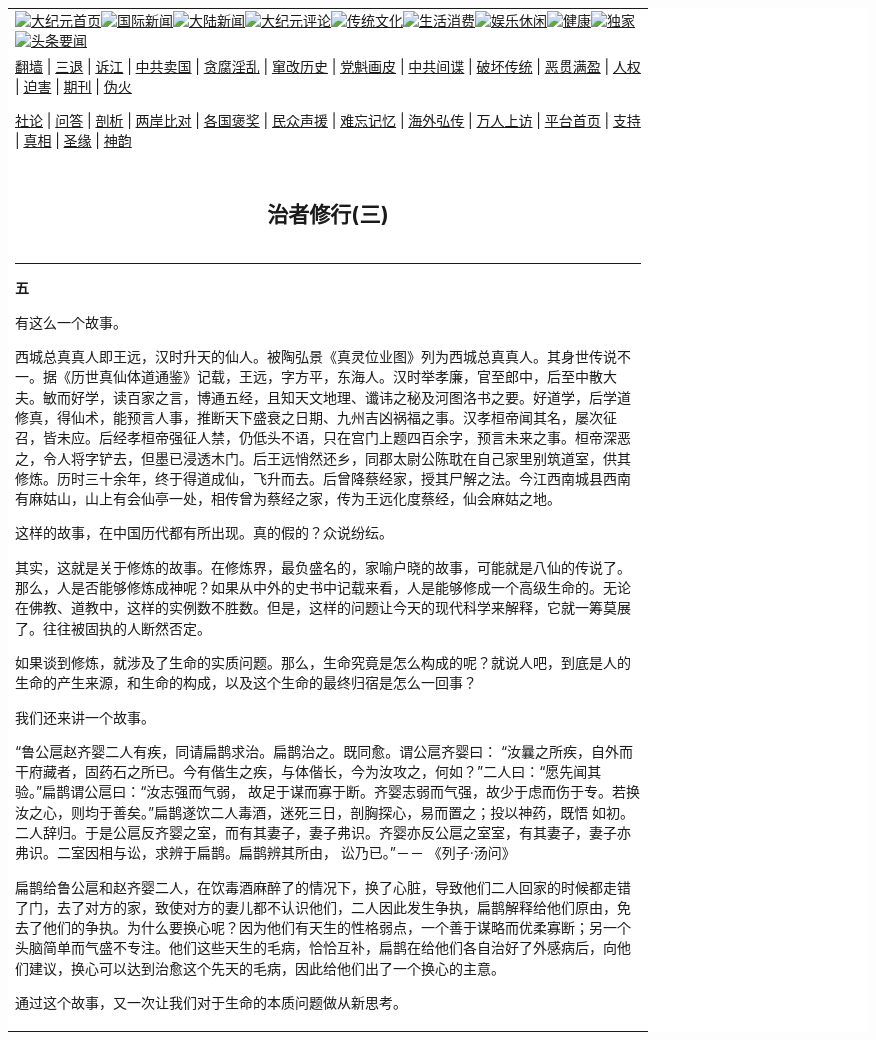 <a name="1" id="1" target="_blank"></a><span id="1"></span>
<table align=center border="0"><tr><td colspan="2" VALIGN=TOP><a href="https://github.com/1992513/djy/blob/master/gb/nf1351518.md#1"><img src="https://raw.githubusercontent.com/1992513/www/master/t/djy/1.jpg" title="大纪元首页" alt="大纪元首页"></a><a href="https://github.com/1992513/djy/blob/master/gb/n24hr.md#1"><img src="https://raw.githubusercontent.com/1992513/www/master/t/djy/3.jpg" title="国际新闻" alt="国际新闻"></a><a href="https://github.com/1992513/djy/blob/master/gb/nsc413.md#1"><img src="https://raw.githubusercontent.com/1992513/www/master/t/djy/4.jpg" title="大陆新闻" alt="大陆新闻"></a><a href="https://github.com/1992513/djy/blob/master/gb/news392.md#1"><img src="https://raw.githubusercontent.com/1992513/www/master/t/djy/5.jpg" title="大纪元评论" alt="大纪元评论"></a><a href="https://github.com/1992513/djy/blob/master/gb/news2007.md#1"><img src="https://raw.githubusercontent.com/1992513/www/master/t/djy/6.jpg" title="传统文化" alt="传统文化"></a><a href="https://github.com/1992513/djy/blob/master/gb/news2008.md#1"><img src="https://raw.githubusercontent.com/1992513/www/master/t/djy/7.jpg" title="生活消费" alt="生活消费"></a><a href="https://github.com/1992513/djy/blob/master/gb/ncyule.md#1"><img src="https://raw.githubusercontent.com/1992513/www/master/t/djy/8.jpg" title="娱乐休闲" alt="娱乐休闲"></a><a href="https://github.com/1992513/djy/blob/master/gb/nsc1002.md#1"><img src="https://raw.githubusercontent.com/1992513/www/master/t/djy/9.jpg" title="健康" alt="健康"></a><a href="https://github.com/1992513/djy/blob/master/gb/nf6092.md#1"><img src="https://raw.githubusercontent.com/1992513/www/master/t/djy/10a.jpg" title="独家" alt="独家"></a><a href="https://github.com/1992513/djy/blob/master/gb/nf4514.md#1"><img src="https://raw.githubusercontent.com/1992513/www/master/t/djy/12a.jpg" title="头条要闻" alt="头条要闻"></a></td></tr>
<tr><td colspan="2" VALIGN=TOP><a target="_blank" href="https://github.com/1992513/www/blob/master/README.md?zsrh#1">翻墙</a> | <a target="_blank" href="https://github.com/1992513/djy/blob/master/gb/nf5657.md#1">三退</a> | <a target="_blank" href="https://github.com/1992513/djy/blob/master/gb/nf6124.md#1">诉江</a> | <a target="_blank" href="https://github.com/1992513/djy/blob/master/gb/nf1176117.md#1">中共卖国</a> | <a target="_blank" href="https://github.com/1992513/djy/blob/master/gb/nf5773.md#1">贪腐淫乱</a> | <a target="_blank" href="https://github.com/1992513/djy/blob/master/gb/nf1176115.md#1">窜改历史</a> | <a target="_blank" href="https://github.com/1992513/djy/blob/master/gb/nf1176107.md#1">党魁画皮</a> | <a target="_blank" href="https://github.com/1992513/djy/blob/master/gb/nf1320400.md#1">中共间谍</a> | <a target="_blank" href="https://github.com/1992513/djy/blob/master/gb/nf1176114.md#1">破坏传统</a> | <a target="_blank" href="https://github.com/1992513/ntdtv/blob/master/gb/prog447_1.md#1">恶贯满盈</a> | <a target="_blank" href="https://github.com/1992513/djy/blob/master/gb/ncid278.md#1">人权</a> | <a target="_blank" href="https://github.com/1992513/djy/blob/master/gb/nf1176111.md#1">迫害</a> | <a target="_blank" href="https://gitlab.com/szzdlab/mh-qikan/blob/master/README.md#1">期刊</a> | <a target="_blank" href="https://github.com/1992513/djy/blob/master/gb/nf5562.md#1">伪火</a></p><p><a target="_blank" href="https://github.com/1992513/djy/blob/master/gb/9p.md#1">社论</a> | <a target="_blank" href="https://github.com/1992513/djy/blob/master/gb/nf4378.md#1">问答</a> | <a target="_blank" href="https://github.com/1992513/djy/blob/master/gb/nf5792.md#1">剖析</a> | <a target="_blank" href="https://github.com/1992513/djy/blob/master/gb/nf5735.md#1">两岸比对</a> | <a target="_blank" href="https://github.com/1992513/djy/blob/master/gb/nf6119.md#1">各国褒奖</a> | <a target="_blank" href="https://github.com/1992513/djy/blob/master/gb/nf6120.md#1">民众声援</a> | <a target="_blank" href="https://github.com/1992513/djy/blob/master/gb/nf1188594.md#1">难忘记忆</a> | <a target="_blank" href="https://github.com/1992513/djy/blob/master/gb/nf3180.md#1">海外弘传</a> | <a target="_blank" href="https://github.com/1992513/djy/blob/master/gb/nf5410.md#1">万人上访</a> | <a target="_blank" href="https://github.com/1992513/www/blob/master/README.md?zsrh#1">平台首页</a> | <a target="_blank" href="https://github.com/1992513/djy/blob/master/gb/nf4386.md#1">支持</a> | <a target="_blank" href="https://github.com/1992513/djy/blob/master/gb/nf4389.md#1">真相</a> | <a target="_blank" href="https://github.com/1992513/djy/blob/master/gb/nf5790.md#1">圣缘</a> | <a target="_blank" href="https://github.com/1992513/djy/blob/master/gb/nf4786.md#1">神韵</a></td></tr>
<tr><td VALIGN=TOP width="626"><h2 align=center>治者修行(三)</h2>
<h6></h6>
<hr>
<p><B>五 </B></p>
<p>有这么一个故事。</p>
<p>西城总真真人即王远，汉时升天的仙人。被陶弘景《真灵位业图》列为西城总真真人。其身世传说不一。据《历世真仙体道通鉴》记载，王远，字方平，东海人。汉时举孝廉，官至郎中，后至中散大夫。敏而好学，读百家之言，博通五经，且知天文地理、谶讳之秘及河图洛书之要。好道学，后学道修真，得仙术，能预言人事，推断天下盛衰之日期、九州吉凶祸福之事。汉孝桓帝闻其名，屡次征召，皆未应。后经孝桓帝强征人禁，仍低头不语，只在宫门上题四百余字，预言未来之事。桓帝深恶之，令人将字铲去，但墨已浸透木门。后王远悄然还乡，同郡太尉公陈耽在自己家里别筑道室，供其修炼。历时三十余年，终于得道成仙，飞升而去。后曾降蔡经家，授其尸解之法。今江西南城县西南有麻姑山，山上有会仙亭一处，相传曾为蔡经之家，传为王远化度蔡经，仙会麻姑之地。 </p>
<p>这样的故事，在中国历代都有所出现。真的假的？众说纷纭。</p>
<p>其实，这就是关于修炼的故事。在修炼界，最负盛名的，家喻户晓的故事，可能就是八仙的传说了。那么，人是否能够修炼成神呢？如果从中外的史书中记载来看，人是能够修成一个高级生命的。无论在佛教、道教中，这样的实例数不胜数。但是，这样的问题让今天的现代科学来解释，它就一筹莫展了。往往被固执的人断然否定。</p>
<p>如果谈到修炼，就涉及了生命的实质问题。那么，生命究竟是怎么构成的呢？就说人吧，到底是人的生命的产生来源，和生命的构成，以及这个生命的最终归宿是怎么一回事？</p>
<p>我们还来讲一个故事。</p>
<p>“鲁公扈赵齐婴二人有疾，同请扁鹊求治。扁鹊治之。既同愈。谓公扈齐婴曰： “汝曩之所疾，自外而干府藏者，固药石之所已。今有偕生之疾，与体偕长，今为汝攻之，何如？”二人曰：“愿先闻其验。”扁鹊谓公扈曰：“汝志强而气弱， 故足于谋而寡于断。齐婴志弱而气强，故少于虑而伤于专。若换汝之心，则均于善矣。”扁鹊遂饮二人毒酒，迷死三日，剖胸探心，易而置之；投以神药，既悟 如初。二人辞归。于是公扈反齐婴之室，而有其妻子，妻子弗识。齐婴亦反公扈之室室，有其妻子，妻子亦弗识。二室因相与讼，求辨于扁鹊。扁鹊辨其所由， 讼乃已。”－－ 《列子·汤问》</p>
<p>扁鹊给鲁公扈和赵齐婴二人，在饮毒酒麻醉了的情况下，换了心脏，导致他们二人回家的时候都走错了门，去了对方的家，致使对方的妻儿都不认识他们，二人因此发生争执，扁鹊解释给他们原由，免去了他们的争执。为什么要换心呢？因为他们有天生的性格弱点，一个善于谋略而优柔寡断；另一个头脑简单而气盛不专注。他们这些天生的毛病，恰恰互补，扁鹊在给他们各自治好了外感病后，向他们建议，换心可以达到治愈这个先天的毛病，因此给他们出了一个换心的主意。</p>
<p>通过这个故事，又一次让我们对于生命的本质问题做从新思考。</p>